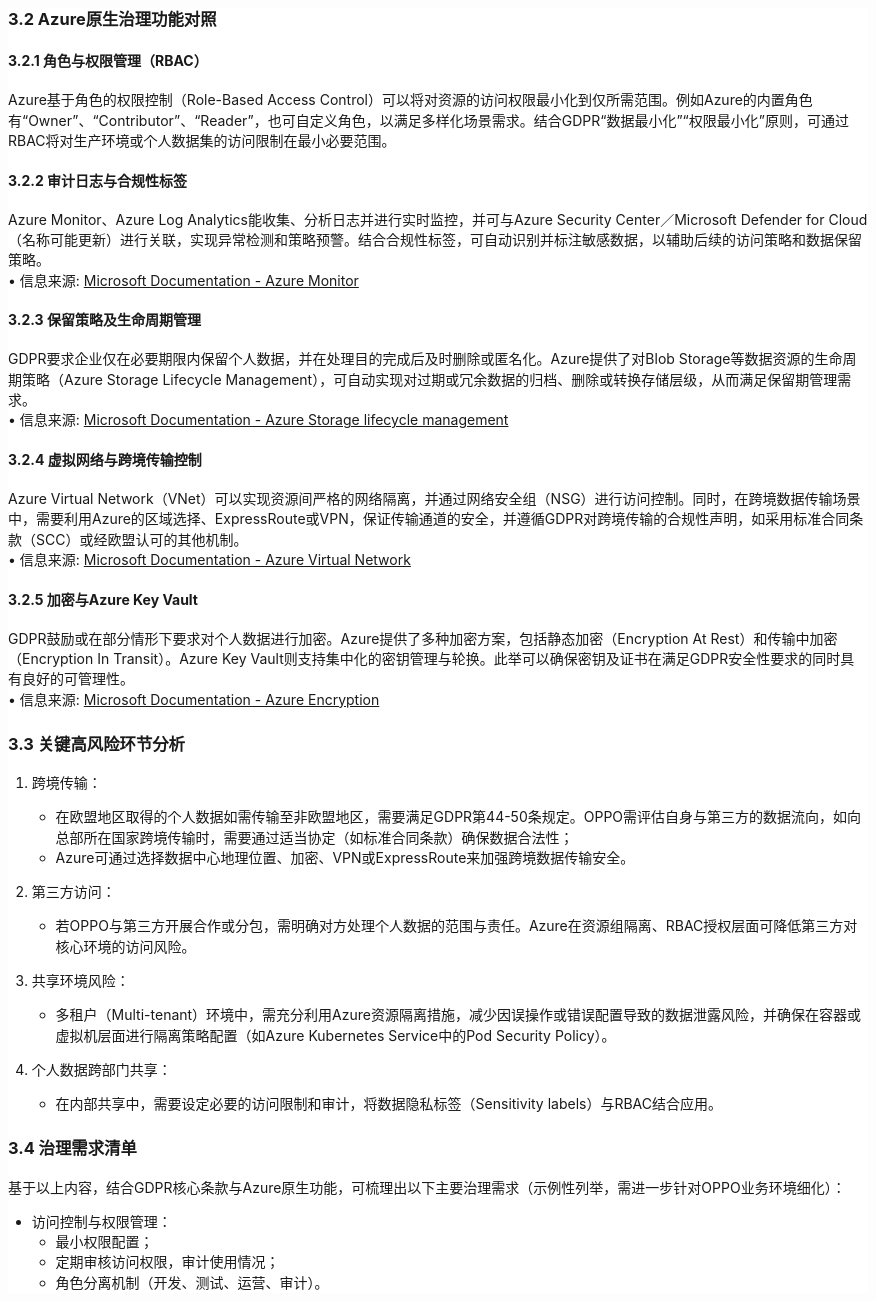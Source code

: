### 3.2 Azure原生治理功能对照

#### 3.2.1 角色与权限管理（RBAC）
Azure基于角色的权限控制（Role-Based Access Control）可以将对资源的访问权限最小化到仅所需范围。例如Azure的内置角色有“Owner”、“Contributor”、“Reader”，也可自定义角色，以满足多样化场景需求。结合GDPR“数据最小化”“权限最小化”原则，可通过RBAC将对生产环境或个人数据集的访问限制在最小必要范围。

#### 3.2.2 审计日志与合规性标签
Azure Monitor、Azure Log Analytics能收集、分析日志并进行实时监控，并可与Azure Security Center／Microsoft Defender for Cloud（名称可能更新）进行关联，实现异常检测和策略预警。结合合规性标签，可自动识别并标注敏感数据，以辅助后续的访问策略和数据保留策略。  
• 信息来源: [Microsoft Documentation - Azure Monitor](https://learn.microsoft.com/azure/azure-monitor/)

#### 3.2.3 保留策略及生命周期管理
GDPR要求企业仅在必要期限内保留个人数据，并在处理目的完成后及时删除或匿名化。Azure提供了对Blob Storage等数据资源的生命周期策略（Azure Storage Lifecycle Management），可自动实现对过期或冗余数据的归档、删除或转换存储层级，从而满足保留期管理需求。  
• 信息来源: [Microsoft Documentation - Azure Storage lifecycle management](https://learn.microsoft.com/azure/storage/blobs/storage-lifecycle-management-concepts)

#### 3.2.4 虚拟网络与跨境传输控制
Azure Virtual Network（VNet）可以实现资源间严格的网络隔离，并通过网络安全组（NSG）进行访问控制。同时，在跨境数据传输场景中，需要利用Azure的区域选择、ExpressRoute或VPN，保证传输通道的安全，并遵循GDPR对跨境传输的合规性声明，如采用标准合同条款（SCC）或经欧盟认可的其他机制。  
• 信息来源: [Microsoft Documentation - Azure Virtual Network](https://learn.microsoft.com/azure/virtual-network/)

#### 3.2.5 加密与Azure Key Vault
GDPR鼓励或在部分情形下要求对个人数据进行加密。Azure提供了多种加密方案，包括静态加密（Encryption At Rest）和传输中加密（Encryption In Transit）。Azure Key Vault则支持集中化的密钥管理与轮换。此举可以确保密钥及证书在满足GDPR安全性要求的同时具有良好的可管理性。  
• 信息来源: [Microsoft Documentation - Azure Encryption](https://learn.microsoft.com/azure/security/fundamentals/encryption-atrest)

### 3.3 关键高风险环节分析

1. 跨境传输：  
   - 在欧盟地区取得的个人数据如需传输至非欧盟地区，需要满足GDPR第44-50条规定。OPPO需评估自身与第三方的数据流向，如向总部所在国家跨境传输时，需要通过适当协定（如标准合同条款）确保数据合法性；  
   - Azure可通过选择数据中心地理位置、加密、VPN或ExpressRoute来加强跨境数据传输安全。

2. 第三方访问：  
   - 若OPPO与第三方开展合作或分包，需明确对方处理个人数据的范围与责任。Azure在资源组隔离、RBAC授权层面可降低第三方对核心环境的访问风险。

3. 共享环境风险：  
   - 多租户（Multi-tenant）环境中，需充分利用Azure资源隔离措施，减少因误操作或错误配置导致的数据泄露风险，并确保在容器或虚拟机层面进行隔离策略配置（如Azure Kubernetes Service中的Pod Security Policy）。

4. 个人数据跨部门共享：  
   - 在内部共享中，需要设定必要的访问限制和审计，将数据隐私标签（Sensitivity labels）与RBAC结合应用。

### 3.4 治理需求清单

基于以上内容，结合GDPR核心条款与Azure原生功能，可梳理出以下主要治理需求（示例性列举，需进一步针对OPPO业务环境细化）：

- 访问控制与权限管理：  
  - 最小权限配置；  
  - 定期审核访问权限，审计使用情况；  
  - 角色分离机制（开发、测试、运营、审计）。
